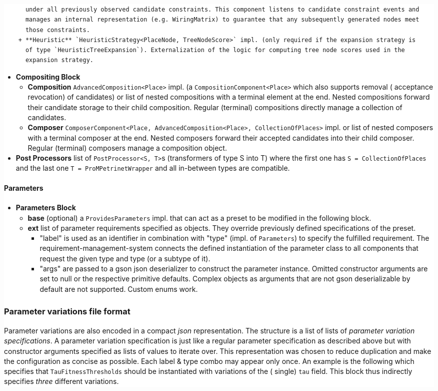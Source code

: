           under all previously observed candidate constraints. This component listens to candidate constraint events and
          manages an internal representation (e.g. WiringMatrix) to guarantee that any subsequently generated nodes meet
          those constraints.
        + **Heuristic** `HeuristicStrategy<PlaceNode, TreeNodeScore>` impl. (only required if the expansion strategy is
          of type `HeuristicTreeExpansion`). Externalization of the logic for computing tree node scores used in the
          expansion strategy.
+ **Compositing Block**
    + **Composition** `AdvancedComposition<Place>` impl. (a `CompositionComponent<Place>` which also supports removal (
      acceptance revocation) of candidates) or list of nested compositions with a terminal element at the end. Nested
      compositions forward their candidate storage to their child composition. Regular (terminal) compositions directly
      manage a collection of candidates.
    + **Composer** `ComposerComponent<Place, AdvancedComposition<Place>, CollectionOfPlaces>` impl. or list of nested
      composers with a terminal composer at the end. Nested composers forward their accepted candidates into their child
      composer. Regular (terminal) composers manage a composition object.
+ **Post Processors** list of `PostProcessor<S, T>`s (transformers of type S into T) where the first one
  has `S = CollectionOfPlaces` and the last one `T = ProMPetrinetWrapper` and all in-between types are compatible.

#### Parameters

+ **Parameters Block**
    + **base** (optional) a `ProvidesParameters` impl. that can act as a preset to be modified in the following block.
    + **ext** list of parameter requirements specified as objects. They override previously defined specifications of
      the preset.
        + "label" is used as an identifier in combination with "type" (impl. of `Parameters`) to specify the fulfilled
          requirement. The requirement-management-system connects the defined instantiation of the parameter class to
          all components that request the given type and type (or a subtype of it).
        + "args" are passed to a gson json deserializer to construct the parameter instance. Omitted constructor
          arguments are set to null or the respective primitive defaults. Complex objects as arguments that are not gson
          deserializable by default are not supported. Custom enums work.

### Parameter variations file format

Parameter variations are also encoded in a compact _json_ representation. The structure is a list of lists of _parameter
variation specifications_.
A parameter variation specification is just like a regular parameter specification as described above but with
constructor arguments specified as lists of values to iterate over. This representation was chosen to reduce duplication
and make the configuration as concise as possible.
Each label & type combo may appear only once.
An example is the following which specifies that `TauFitnessThresholds` should be instantiated with variations of the (
single) `tau` field. This block thus indirectly specifies _three_ different variations.
